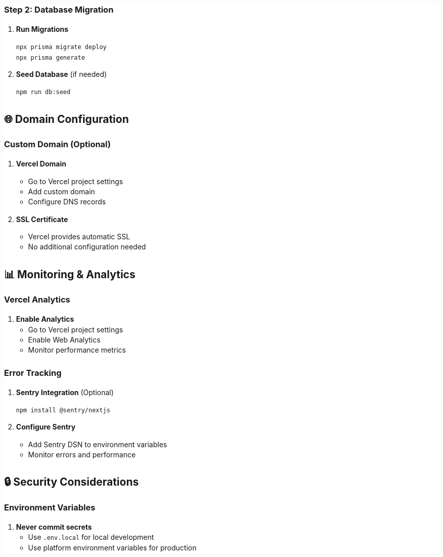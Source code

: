 ### Step 2: Database Migration

1. **Run Migrations**
   ```bash
   npx prisma migrate deploy
   npx prisma generate
   ```

2. **Seed Database** (if needed)
   ```bash
   npm run db:seed
   ```

## 🌐 Domain Configuration

### Custom Domain (Optional)

1. **Vercel Domain**
   - Go to Vercel project settings
   - Add custom domain
   - Configure DNS records

2. **SSL Certificate**
   - Vercel provides automatic SSL
   - No additional configuration needed

## 📊 Monitoring & Analytics

### Vercel Analytics

1. **Enable Analytics**
   - Go to Vercel project settings
   - Enable Web Analytics
   - Monitor performance metrics

### Error Tracking

1. **Sentry Integration** (Optional)
   ```bash
   npm install @sentry/nextjs
   ```

2. **Configure Sentry**
   - Add Sentry DSN to environment variables
   - Monitor errors and performance

## 🔒 Security Considerations

### Environment Variables

1. **Never commit secrets**
   - Use `.env.local` for local development
   - Use platform environment variables for production

